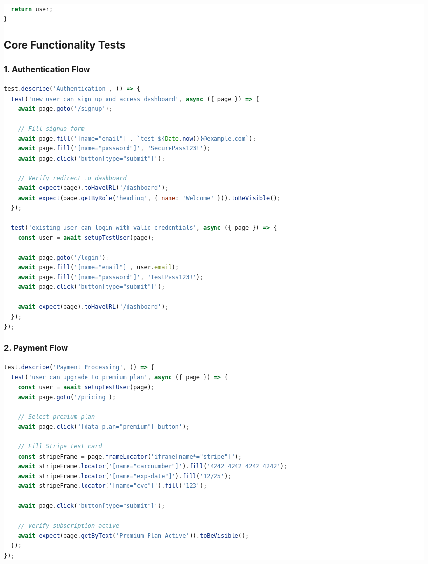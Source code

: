 ```javascript
  return user;
}
```

## Core Functionality Tests

### 1. Authentication Flow
```javascript
test.describe('Authentication', () => {
  test('new user can sign up and access dashboard', async ({ page }) => {
    await page.goto('/signup');
    
    // Fill signup form
    await page.fill('[name="email"]', `test-${Date.now()}@example.com`);
    await page.fill('[name="password"]', 'SecurePass123!');
    await page.click('button[type="submit"]');
    
    // Verify redirect to dashboard
    await expect(page).toHaveURL('/dashboard');
    await expect(page.getByRole('heading', { name: 'Welcome' })).toBeVisible();
  });
  
  test('existing user can login with valid credentials', async ({ page }) => {
    const user = await setupTestUser(page);
    
    await page.goto('/login');
    await page.fill('[name="email"]', user.email);
    await page.fill('[name="password"]', 'TestPass123!');
    await page.click('button[type="submit"]');
    
    await expect(page).toHaveURL('/dashboard');
  });
});
```

### 2. Payment Flow
```javascript
test.describe('Payment Processing', () => {
  test('user can upgrade to premium plan', async ({ page }) => {
    const user = await setupTestUser(page);
    await page.goto('/pricing');
    
    // Select premium plan
    await page.click('[data-plan="premium"] button');
    
    // Fill Stripe test card
    const stripeFrame = page.frameLocator('iframe[name*="stripe"]');
    await stripeFrame.locator('[name="cardnumber"]').fill('4242 4242 4242 4242');
    await stripeFrame.locator('[name="exp-date"]').fill('12/25');
    await stripeFrame.locator('[name="cvc"]').fill('123');
    
    await page.click('button[type="submit"]');
    
    // Verify subscription active
    await expect(page.getByText('Premium Plan Active')).toBeVisible();
  });
});
```
